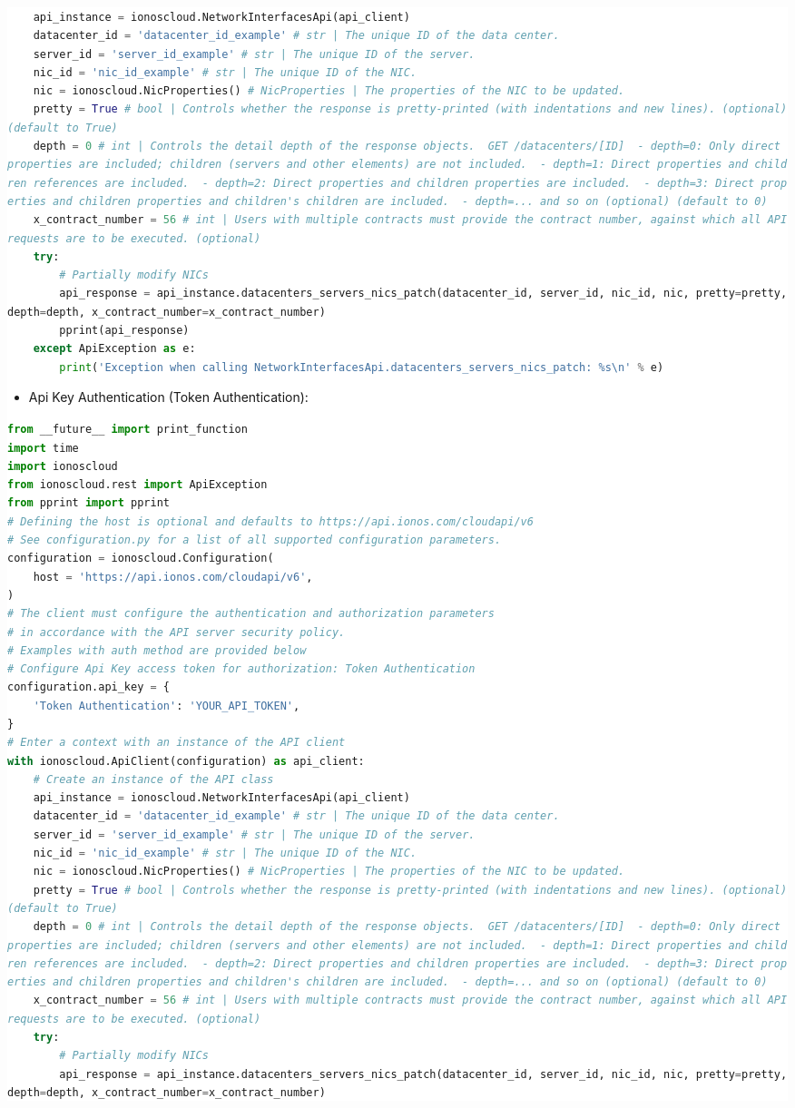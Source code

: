 ```python
    api_instance = ionoscloud.NetworkInterfacesApi(api_client)
    datacenter_id = 'datacenter_id_example' # str | The unique ID of the data center.
    server_id = 'server_id_example' # str | The unique ID of the server.
    nic_id = 'nic_id_example' # str | The unique ID of the NIC.
    nic = ionoscloud.NicProperties() # NicProperties | The properties of the NIC to be updated.
    pretty = True # bool | Controls whether the response is pretty-printed (with indentations and new lines). (optional) (default to True)
    depth = 0 # int | Controls the detail depth of the response objects.  GET /datacenters/[ID]  - depth=0: Only direct properties are included; children (servers and other elements) are not included.  - depth=1: Direct properties and children references are included.  - depth=2: Direct properties and children properties are included.  - depth=3: Direct properties and children properties and children's children are included.  - depth=... and so on (optional) (default to 0)
    x_contract_number = 56 # int | Users with multiple contracts must provide the contract number, against which all API requests are to be executed. (optional)
    try:
        # Partially modify NICs
        api_response = api_instance.datacenters_servers_nics_patch(datacenter_id, server_id, nic_id, nic, pretty=pretty, depth=depth, x_contract_number=x_contract_number)
        pprint(api_response)
    except ApiException as e:
        print('Exception when calling NetworkInterfacesApi.datacenters_servers_nics_patch: %s\n' % e)
```

* Api Key Authentication (Token Authentication):
```python
from __future__ import print_function
import time
import ionoscloud
from ionoscloud.rest import ApiException
from pprint import pprint
# Defining the host is optional and defaults to https://api.ionos.com/cloudapi/v6
# See configuration.py for a list of all supported configuration parameters.
configuration = ionoscloud.Configuration(
    host = 'https://api.ionos.com/cloudapi/v6',
)
# The client must configure the authentication and authorization parameters
# in accordance with the API server security policy.
# Examples with auth method are provided below
# Configure Api Key access token for authorization: Token Authentication
configuration.api_key = {
    'Token Authentication': 'YOUR_API_TOKEN',
}
# Enter a context with an instance of the API client
with ionoscloud.ApiClient(configuration) as api_client:
    # Create an instance of the API class
    api_instance = ionoscloud.NetworkInterfacesApi(api_client)
    datacenter_id = 'datacenter_id_example' # str | The unique ID of the data center.
    server_id = 'server_id_example' # str | The unique ID of the server.
    nic_id = 'nic_id_example' # str | The unique ID of the NIC.
    nic = ionoscloud.NicProperties() # NicProperties | The properties of the NIC to be updated.
    pretty = True # bool | Controls whether the response is pretty-printed (with indentations and new lines). (optional) (default to True)
    depth = 0 # int | Controls the detail depth of the response objects.  GET /datacenters/[ID]  - depth=0: Only direct properties are included; children (servers and other elements) are not included.  - depth=1: Direct properties and children references are included.  - depth=2: Direct properties and children properties are included.  - depth=3: Direct properties and children properties and children's children are included.  - depth=... and so on (optional) (default to 0)
    x_contract_number = 56 # int | Users with multiple contracts must provide the contract number, against which all API requests are to be executed. (optional)
    try:
        # Partially modify NICs
        api_response = api_instance.datacenters_servers_nics_patch(datacenter_id, server_id, nic_id, nic, pretty=pretty, depth=depth, x_contract_number=x_contract_number)
```